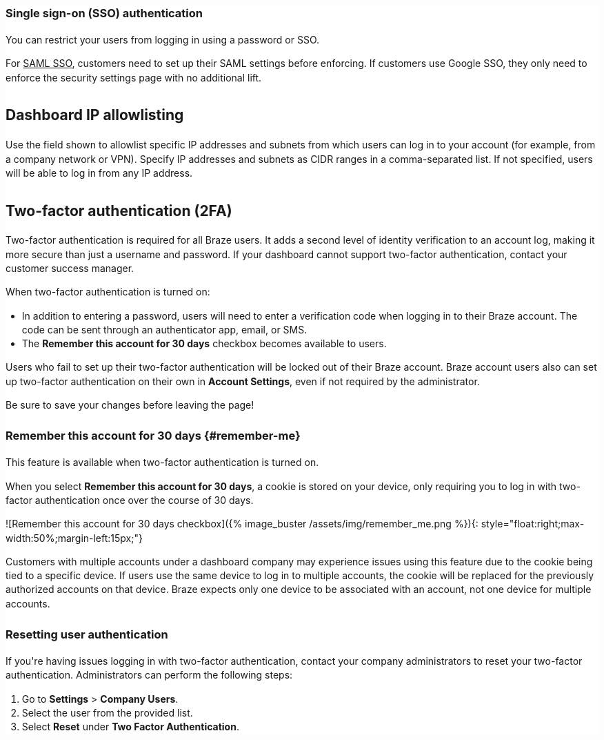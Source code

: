 ### Single sign-on (SSO) authentication

You can restrict your users from logging in using a password or SSO.

For [SAML SSO]({{site.baseurl}}/user_guide/administrative/access_braze/single_sign_on/), customers need to set up their SAML settings before enforcing. If customers use Google SSO, they only need to enforce the security settings page with no additional lift.

## Dashboard IP allowlisting

Use the field shown to allowlist specific IP addresses and subnets from which users can log in to your account (for example, from a company network or VPN). Specify IP addresses and subnets as CIDR ranges in a comma-separated list. If not specified, users will be able to log in from any IP address.

## Two-factor authentication (2FA)

Two-factor authentication is required for all Braze users. It adds a second level of identity verification to an account log, making it more secure than just a username and password. If your dashboard cannot support two-factor authentication, contact your customer success manager. 

When two-factor authentication is turned on:

- In addition to entering a password, users will need to enter a verification code when logging in to their Braze account. The code can be sent through an authenticator app, email, or SMS. 
- The **Remember this account for 30 days** checkbox becomes available to users.

Users who fail to set up their two-factor authentication will be locked out of their Braze account. Braze account users also can set up two-factor authentication on their own in **Account Settings**, even if not required by the administrator.

Be sure to save your changes before leaving the page!

### Remember this account for 30 days {#remember-me}

This feature is available when two-factor authentication is turned on.

When you select **Remember this account for 30 days**, a cookie is stored on your device, only requiring you to log in with two-factor authentication once over the course of 30 days. 

![Remember this account for 30 days checkbox]({% image_buster /assets/img/remember_me.png %}){: style="float:right;max-width:50%;margin-left:15px;"}

Customers with multiple accounts under a dashboard company may experience issues using this feature due to the cookie being tied to a specific device. If users use the same device to log in to multiple accounts, the cookie will be replaced for the previously authorized accounts on that device. Braze expects only one device to be associated with an account, not one device for multiple accounts.

### Resetting user authentication

If you're having issues logging in with two-factor authentication, contact your company administrators to reset your two-factor authentication. Administrators can perform the following steps:

1. Go to **Settings** > **Company Users**.
2. Select the user from the provided list.
3. Select **Reset** under **Two Factor Authentication**.
